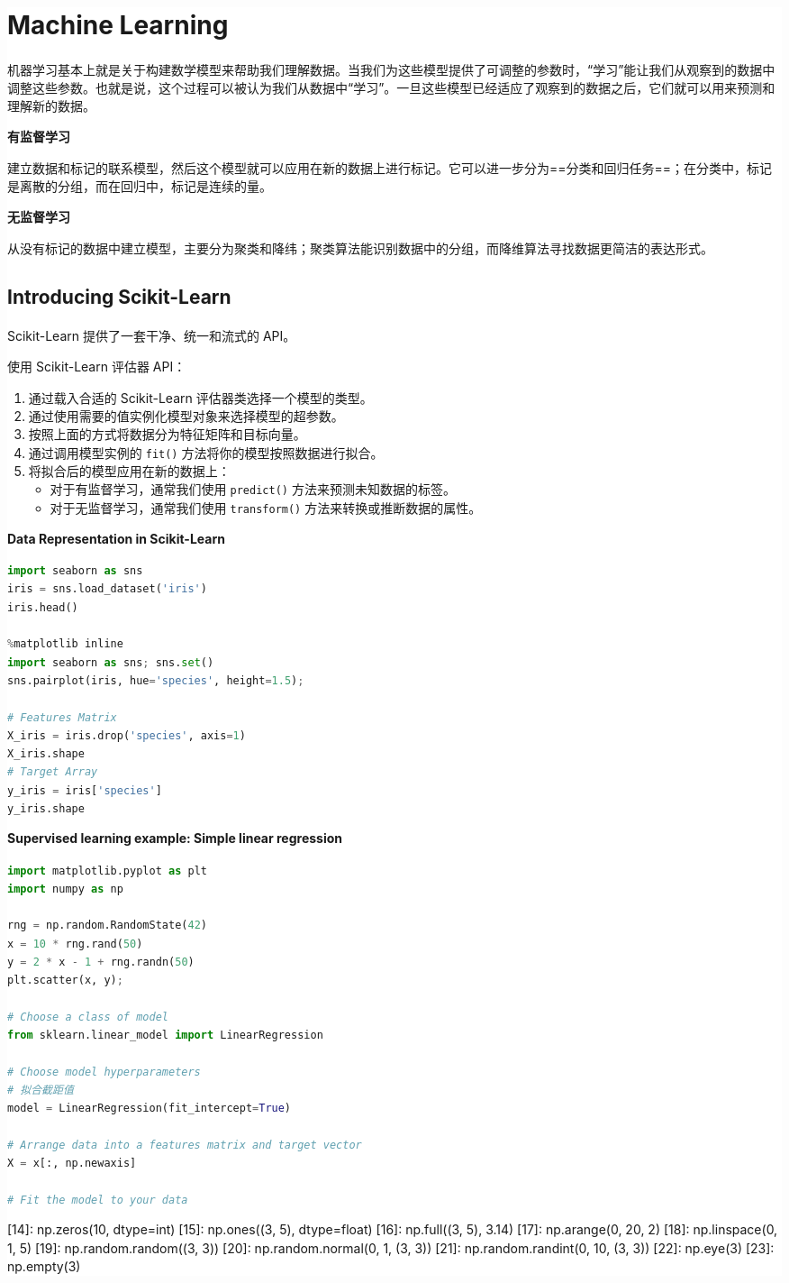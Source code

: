 # Machine Learning

机器学习基本上就是关于构建数学模型来帮助我们理解数据。当我们为这些模型提供了可调整的参数时，“学习”能让我们从观察到的数据中调整这些参数。也就是说，这个过程可以被认为我们从数据中“学习”。一旦这些模型已经适应了观察到的数据之后，它们就可以用来预测和理解新的数据。

**有监督学习**

建立数据和标记的联系模型，然后这个模型就可以应用在新的数据上进行标记。它可以进一步分为==分类和回归任务==；在分类中，标记是离散的分组，而在回归中，标记是连续的量。

**无监督学习**

从没有标记的数据中建立模型，主要分为聚类和降纬；聚类算法能识别数据中的分组，而降维算法寻找数据更简洁的表达形式。

## Introducing Scikit-Learn

Scikit-Learn 提供了一套干净、统一和流式的 API。

使用 Scikit-Learn 评估器 API：
1. 通过载入合适的 Scikit-Learn 评估器类选择一个模型的类型。
2. 通过使用需要的值实例化模型对象来选择模型的超参数。
3. 按照上面的方式将数据分为特征矩阵和目标向量。
4. 通过调用模型实例的 `fit()` 方法将你的模型按照数据进行拟合。
5. 将拟合后的模型应用在新的数据上：
    - 对于有监督学习，通常我们使用 `predict()` 方法来预测未知数据的标签。
    - 对于无监督学习，通常我们使用 `transform()` 方法来转换或推断数据的属性。

**Data Representation in Scikit-Learn**

```python
import seaborn as sns
iris = sns.load_dataset('iris')
iris.head()

%matplotlib inline
import seaborn as sns; sns.set()
sns.pairplot(iris, hue='species', height=1.5);

# Features Matrix
X_iris = iris.drop('species', axis=1)
X_iris.shape
# Target Array
y_iris = iris['species']
y_iris.shape
```

**Supervised learning example: Simple linear regression**

```python
import matplotlib.pyplot as plt
import numpy as np

rng = np.random.RandomState(42)
x = 10 * rng.rand(50)
y = 2 * x - 1 + rng.randn(50)
plt.scatter(x, y);

# Choose a class of model
from sklearn.linear_model import LinearRegression

# Choose model hyperparameters
# 拟合截距值
model = LinearRegression(fit_intercept=True)

# Arrange data into a features matrix and target vector
X = x[:, np.newaxis]

# Fit the model to your data
```

[8]: %debug
[14]: np.zeros(10, dtype=int)
[15]: np.ones((3, 5), dtype=float)
[16]: np.full((3, 5), 3.14)
[17]: np.arange(0, 20, 2)
[18]: np.linspace(0, 1, 5)
[19]: np.random.random((3, 3))
[20]: np.random.normal(0, 1, (3, 3))
[21]: np.random.randint(0, 10, (3, 3))
[22]: np.eye(3)
[23]: np.empty(3)